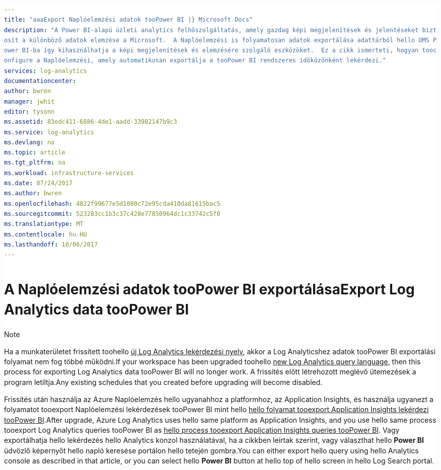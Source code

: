 ```yaml
---
title: "aaaExport Naplóelemzési adatok tooPower BI |} Microsoft Docs"
description: "A Power BI-alapú üzleti analytics felhőszolgáltatás, amely gazdag képi megjelenítések és jelentéseket biztosít a különböző adatok elemzése a Microsoft.  A Naplóelemzési is folyamatosan adatok exportálása adattárból hello OMS Power BI-ba így kihasználhatja a képi megjelenítések és elemzésére szolgáló eszközöket.  Ez a cikk ismerteti, hogyan tooconfigure a Naplóelemzési, amely automatikusan exportálja a tooPower BI rendszeres időközönként lekérdezi."
services: log-analytics
documentationcenter: 
author: bwren
manager: jwhit
editor: tysonn
ms.assetid: 83edc411-6886-4de1-aadd-33982147b9c3
ms.service: log-analytics
ms.devlang: na
ms.topic: article
ms.tgt_pltfrm: na
ms.workload: infrastructure-services
ms.date: 07/24/2017
ms.author: bwren
ms.openlocfilehash: 4822f99677e5d1080c72e95cda410da81615bac5
ms.sourcegitcommit: 523283cc1b3c37c428e77850964dc1c33742c5f0
ms.translationtype: MT
ms.contentlocale: hu-HU
ms.lasthandoff: 10/06/2017
---
```

# <a name="export-log-analytics-data-toopower-bi"></a><span data-ttu-id="1b9be-105">A Naplóelemzési adatok tooPower BI exportálása</span><span class="sxs-lookup"><span data-stu-id="1b9be-105">Export Log Analytics data tooPower BI</span></span>

>[!NOTE]
> <span data-ttu-id="1b9be-106">Ha a munkaterületet frissített toohello [új Log Analytics lekérdezési nyelv](log-analytics-log-search-upgrade.md), akkor a Log Analyticshez adatok tooPower BI exportálási folyamat nem fog többé működni.</span><span class="sxs-lookup"><span data-stu-id="1b9be-106">If your workspace has been upgraded toohello [new Log Analytics query language](log-analytics-log-search-upgrade.md), then this process for exporting Log Analytics data tooPower BI will no longer work.</span></span>  <span data-ttu-id="1b9be-107">A frissítés előtt létrehozott meglévő ütemezések a program letiltja.</span><span class="sxs-lookup"><span data-stu-id="1b9be-107">Any existing schedules that you created before upgrading will become disabled.</span></span> 
>
> <span data-ttu-id="1b9be-108">Frissítés után használja az Azure Naplóelemzés hello ugyanahhoz a platformhoz, az Application Insights, és használja ugyanezt a folyamatot tooexport Naplóelemzési lekérdezések tooPower BI mint hello [hello folyamat tooexport Application Insights lekérdezi tooPower BI](../application-insights/app-insights-export-power-bi.md#export-analytics-queries).</span><span class="sxs-lookup"><span data-stu-id="1b9be-108">After upgrade, Azure Log Analytics uses hello same platform as Application Insights, and you use hello same process tooexport Log Analytics queries tooPower BI as [hello process tooexport Application Insights queries tooPower BI](../application-insights/app-insights-export-power-bi.md#export-analytics-queries).</span></span>  <span data-ttu-id="1b9be-109">Vagy exportálhatja hello lekérdezés hello Analytics konzol használatával, ha a cikkben leírtak szerint, vagy választhat hello **Power BI** üdvözlő képernyőt hello napló keresése portálon hello tetején gombra.</span><span class="sxs-lookup"><span data-stu-id="1b9be-109">You can either export hello query using hello Analytics console as described in that article, or you can select hello **Power BI** button at hello top of hello screen in hello Log Search portal.</span></span>
